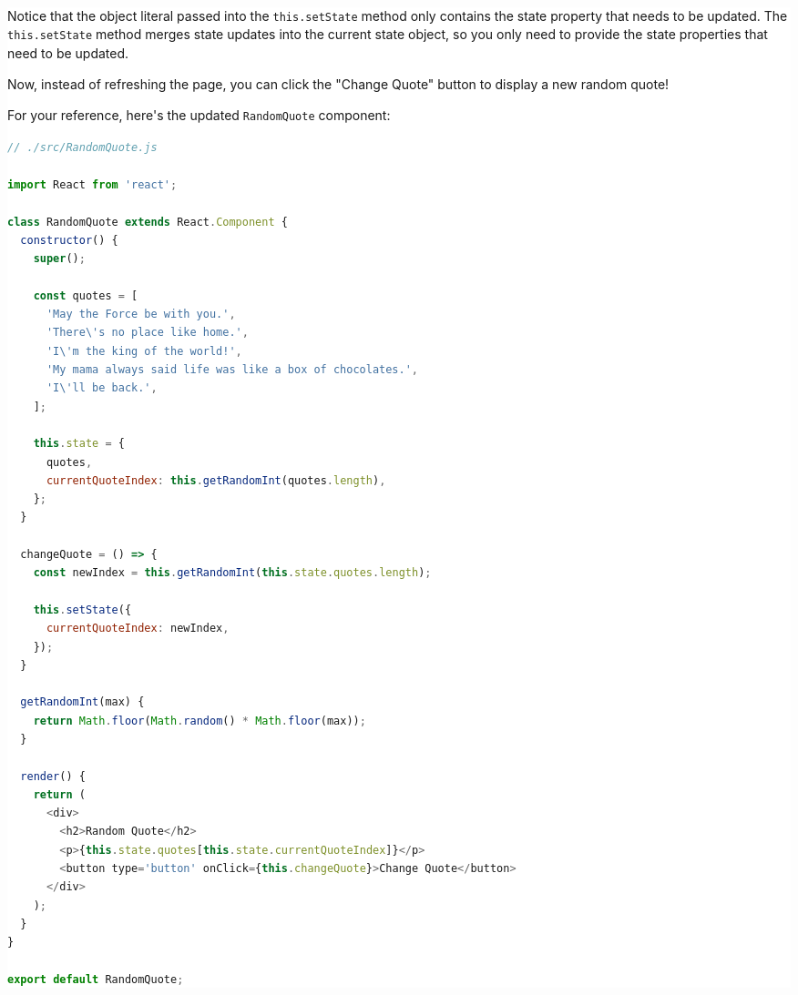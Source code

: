 Notice that the object literal passed into the `this.setState` method only
contains the state property that needs to be updated. The `this.setState` method
merges state updates into the current state object, so you only need to provide
the state properties that need to be updated.

Now, instead of refreshing the page, you can click the "Change Quote" button to
display a new random quote!

For your reference, here's the updated `RandomQuote` component:

```js
// ./src/RandomQuote.js

import React from 'react';

class RandomQuote extends React.Component {
  constructor() {
    super();

    const quotes = [
      'May the Force be with you.',
      'There\'s no place like home.',
      'I\'m the king of the world!',
      'My mama always said life was like a box of chocolates.',
      'I\'ll be back.',
    ];

    this.state = {
      quotes,
      currentQuoteIndex: this.getRandomInt(quotes.length),
    };
  }

  changeQuote = () => {
    const newIndex = this.getRandomInt(this.state.quotes.length);

    this.setState({
      currentQuoteIndex: newIndex,
    });
  }

  getRandomInt(max) {
    return Math.floor(Math.random() * Math.floor(max));
  }

  render() {
    return (
      <div>
        <h2>Random Quote</h2>
        <p>{this.state.quotes[this.state.currentQuoteIndex]}</p>
        <button type='button' onClick={this.changeQuote}>Change Quote</button>
      </div>
    );
  }
}

export default RandomQuote;
```


[create-class]: https://reactjs.org/docs/react-without-es6.html
[react hooks]: https://reactjs.org/docs/hooks-intro.html
[init state]: https://appacademy-open-assets.s3-us-west-1.amazonaws.com/Modular-Curriculum/content/react-redux/topics/react-class-components/assets/react-class-components-init-state.png
[react developer tools]: https://chrome.google.com/webstore/detail/react-developer-tools/fmkadmapgofadopljbjfkapdkoienihi?hl=en